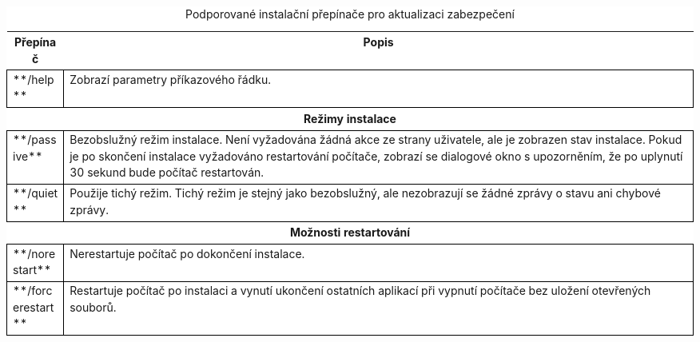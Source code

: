 <table class="dataTable">
<caption>
Podporované instalační přepínače pro aktualizaci zabezpečení
</caption>
<tr class="thead">
<th>
Přepínač
</th>
<th>
Popis
</th>
</tr>
<tr>
<td style="border:1px solid black;">
**/help**
</td>
<td style="border:1px solid black;">
Zobrazí parametry příkazového řádku.
</td>
</tr>
<tr>
<th colspan="2">
Režimy instalace
</th>
</tr>
<tr class="alternateRow">
<td style="border:1px solid black;">
**/passive**
</td>
<td style="border:1px solid black;">
Bezobslužný režim instalace. Není vyžadována žádná akce ze strany uživatele, ale je zobrazen stav instalace. Pokud je po skončení instalace vyžadováno restartování počítače, zobrazí se dialogové okno s upozorněním, že po uplynutí 30 sekund bude počítač restartován.
</td>
</tr>
<tr>
<td style="border:1px solid black;">
**/quiet**
</td>
<td style="border:1px solid black;">
Použije tichý režim. Tichý režim je stejný jako bezobslužný, ale nezobrazují se žádné zprávy o stavu ani chybové zprávy.
</td>
</tr>
<tr>
<th colspan="2">
Možnosti restartování
</th>
</tr>
<tr class="alternateRow">
<td style="border:1px solid black;">
**/norestart**
</td>
<td style="border:1px solid black;">
Nerestartuje počítač po dokončení instalace.
</td>
</tr>
<tr>
<td style="border:1px solid black;">
**/forcerestart**
</td>
<td style="border:1px solid black;">
Restartuje počítač po instalaci a vynutí ukončení ostatních aplikací při vypnutí počítače bez uložení otevřených souborů.